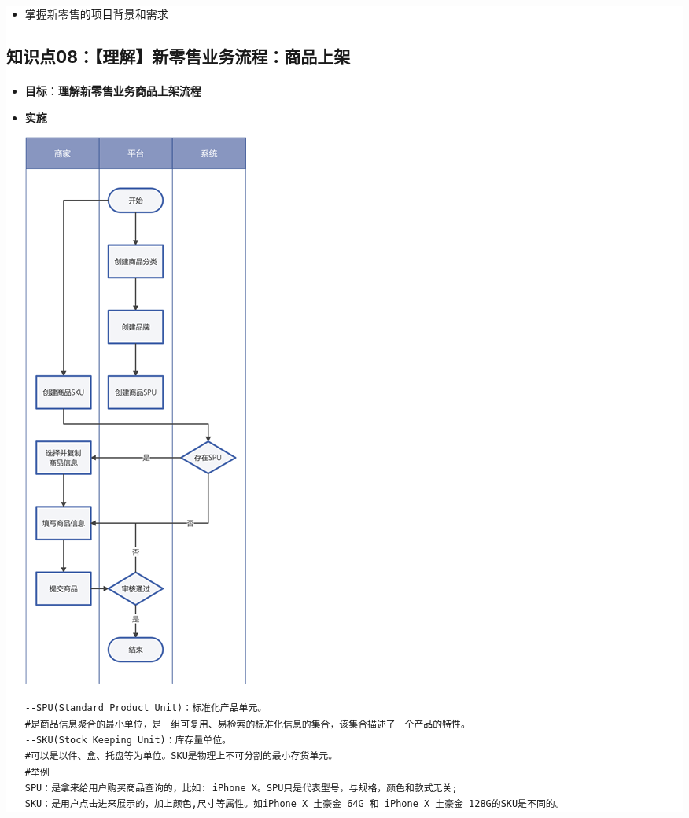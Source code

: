   - 掌握新零售的项目背景和需求



## 知识点08：【理解】新零售业务流程：商品上架

- **目标**：**理解新零售业务商品上架流程**

- **实施**

  ![image-20211215165236682](Day01_项目一_大数据应用及项目介绍.assets/image-20211215165236682.png)

  ```shell
  --SPU(Standard Product Unit)：标准化产品单元。
  #是商品信息聚合的最小单位，是一组可复用、易检索的标准化信息的集合，该集合描述了一个产品的特性。
  --SKU(Stock Keeping Unit)：库存量单位。
  #可以是以件、盒、托盘等为单位。SKU是物理上不可分割的最小存货单元。
  #举例
  SPU：是拿来给用户购买商品查询的，比如: iPhone X。SPU只是代表型号，与规格，颜色和款式无关;
  SKU：是用户点击进来展示的，加上颜色,尺寸等属性。如iPhone X 土豪金 64G 和 iPhone X 土豪金 128G的SKU是不同的。
  ```

